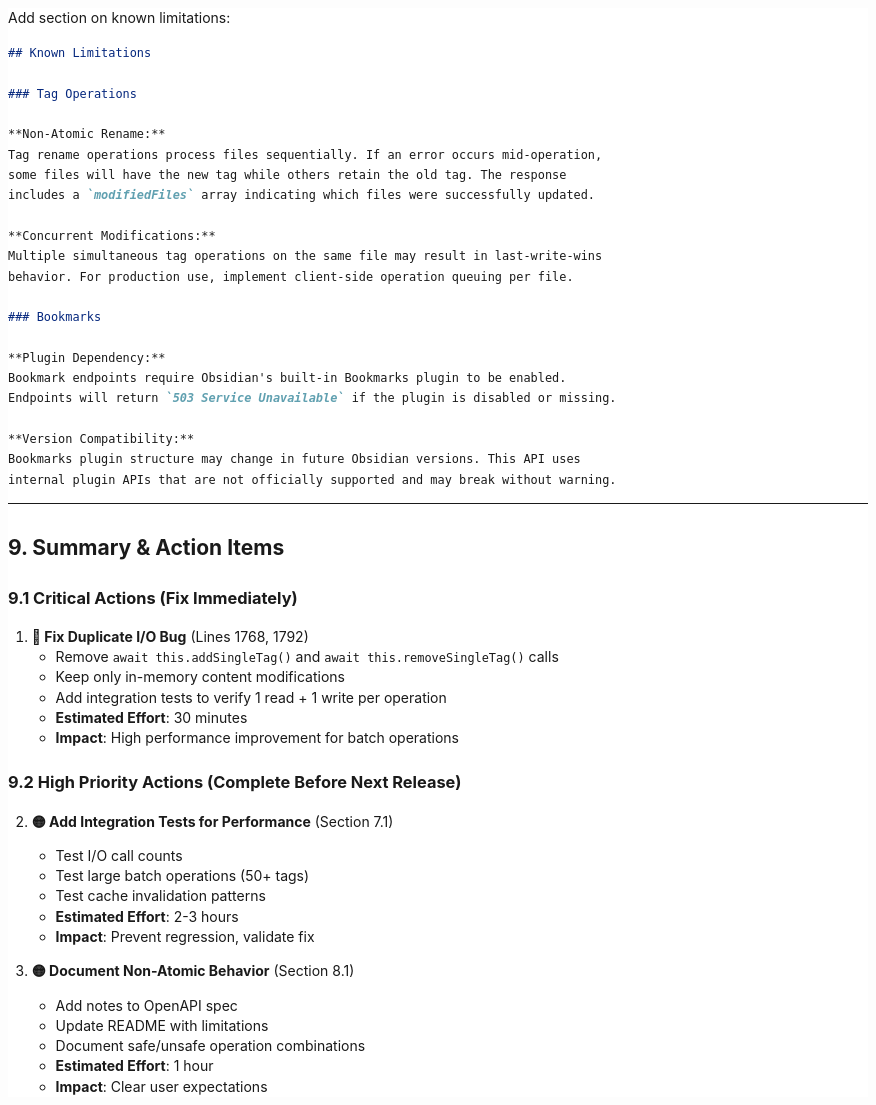 Add section on known limitations:

```markdown
## Known Limitations

### Tag Operations

**Non-Atomic Rename:**
Tag rename operations process files sequentially. If an error occurs mid-operation,
some files will have the new tag while others retain the old tag. The response
includes a `modifiedFiles` array indicating which files were successfully updated.

**Concurrent Modifications:**
Multiple simultaneous tag operations on the same file may result in last-write-wins
behavior. For production use, implement client-side operation queuing per file.

### Bookmarks

**Plugin Dependency:**
Bookmark endpoints require Obsidian's built-in Bookmarks plugin to be enabled.
Endpoints will return `503 Service Unavailable` if the plugin is disabled or missing.

**Version Compatibility:**
Bookmarks plugin structure may change in future Obsidian versions. This API uses
internal plugin APIs that are not officially supported and may break without warning.
```

---

## 9. Summary & Action Items

### 9.1 Critical Actions (Fix Immediately)

1. **🔴 Fix Duplicate I/O Bug** (Lines 1768, 1792)
   - Remove `await this.addSingleTag()` and `await this.removeSingleTag()` calls
   - Keep only in-memory content modifications
   - Add integration tests to verify 1 read + 1 write per operation
   - **Estimated Effort**: 30 minutes
   - **Impact**: High performance improvement for batch operations

### 9.2 High Priority Actions (Complete Before Next Release)

2. **🟡 Add Integration Tests for Performance** (Section 7.1)
   - Test I/O call counts
   - Test large batch operations (50+ tags)
   - Test cache invalidation patterns
   - **Estimated Effort**: 2-3 hours
   - **Impact**: Prevent regression, validate fix

3. **🟡 Document Non-Atomic Behavior** (Section 8.1)
   - Add notes to OpenAPI spec
   - Update README with limitations
   - Document safe/unsafe operation combinations
   - **Estimated Effort**: 1 hour
   - **Impact**: Clear user expectations

